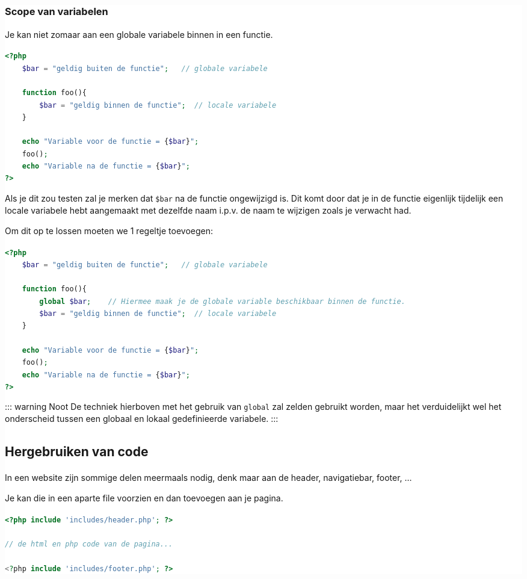 ### Scope van variabelen 

Je kan niet zomaar aan een globale variabele binnen in een functie.

```php
<?php
    $bar = "geldig buiten de functie";   // globale variabele

    function foo(){
        $bar = "geldig binnen de functie";  // locale variabele
    }

    echo "Variable voor de functie = {$bar}";
    foo();
    echo "Variable na de functie = {$bar}";
?>
```

Als je dit zou testen zal je merken dat `$bar` na de functie ongewijzigd is. Dit komt door dat je in de functie eigenlijk tijdelijk een locale variabele hebt aangemaakt met dezelfde naam i.p.v. de naam te wijzigen zoals je verwacht had.

Om dit op te lossen moeten we 1 regeltje toevoegen:

```php
<?php
    $bar = "geldig buiten de functie";   // globale variabele

    function foo(){
        global $bar;    // Hiermee maak je de globale variable beschikbaar binnen de functie.
        $bar = "geldig binnen de functie";  // locale variabele
    }

    echo "Variable voor de functie = {$bar}";
    foo();
    echo "Variable na de functie = {$bar}";
?>
```

::: warning Noot
De techniek hierboven met het gebruik van `global` zal zelden gebruikt worden, maar het verduidelijkt wel het onderscheid tussen een globaal en lokaal gedefinieerde variabele.
:::

## Hergebruiken van code

In een website zijn sommige delen meermaals nodig, denk maar aan de header, navigatiebar, footer, ...

Je kan die in een aparte file voorzien en dan toevoegen aan je pagina.

```php
<?php include 'includes/header.php'; ?>

// de html en php code van de pagina...

<?php include 'includes/footer.php'; ?>
```
